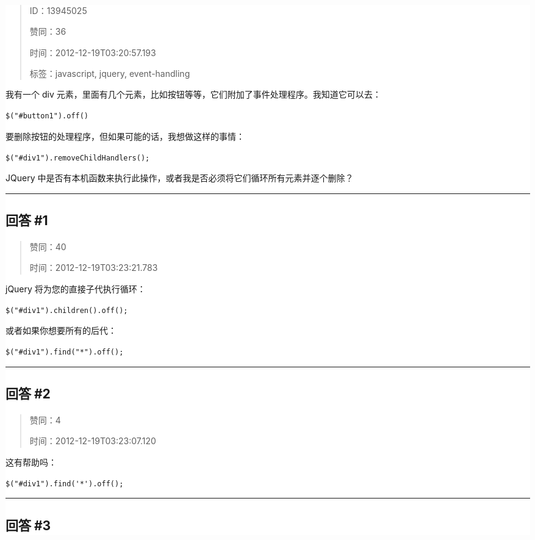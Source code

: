 > ID：13945025
> 
> 赞同：36
> 
> 时间：2012-12-19T03:20:57.193
> 
> 标签：javascript, jquery, event-handling

我有一个 div 元素，里面有几个元素，比如按钮等等，它们附加了事件处理程序。我知道它可以去：

```
$("#button1").off() 
```

要删除按钮的处理程序，但如果可能的话，我想做这样的事情：

```
$("#div1").removeChildHandlers(); 
```

JQuery 中是否有本机函数来执行此操作，或者我是否必须将它们循环所有元素并逐个删除？

* * *

## 回答 #1

> 赞同：40
> 
> 时间：2012-12-19T03:23:21.783

jQuery 将为您的直接子代执行循环：

```
$("#div1").children().off(); 
```

或者如果你想要所有的后代：

```
$("#div1").find("*").off(); 
```

* * *

## 回答 #2

> 赞同：4
> 
> 时间：2012-12-19T03:23:07.120

这有帮助吗：

```
$("#div1").find('*').off(); 
```

* * *

## 回答 #3
